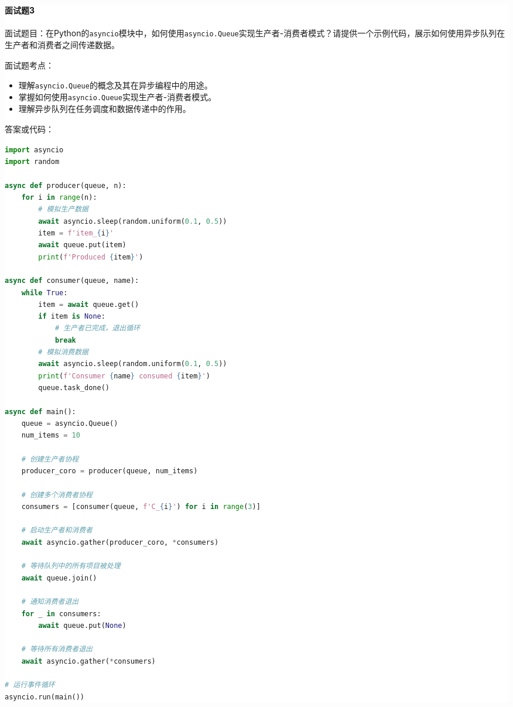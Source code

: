 #### 面试题3 

面试题目：在Python的`asyncio`模块中，如何使用`asyncio.Queue`实现生产者-消费者模式？请提供一个示例代码，展示如何使用异步队列在生产者和消费者之间传递数据。

面试题考点：

 *  理解`asyncio.Queue`的概念及其在异步编程中的用途。
 *  掌握如何使用`asyncio.Queue`实现生产者-消费者模式。
 *  理解异步队列在任务调度和数据传递中的作用。

答案或代码：

```python
import asyncio
import random

async def producer(queue, n):
    for i in range(n):
        # 模拟生产数据
        await asyncio.sleep(random.uniform(0.1, 0.5))
        item = f'item_{i}'
        await queue.put(item)
        print(f'Produced {item}')

async def consumer(queue, name):
    while True:
        item = await queue.get()
        if item is None:
            # 生产者已完成，退出循环
            break
        # 模拟消费数据
        await asyncio.sleep(random.uniform(0.1, 0.5))
        print(f'Consumer {name} consumed {item}')
        queue.task_done()

async def main():
    queue = asyncio.Queue()
    num_items = 10

    # 创建生产者协程
    producer_coro = producer(queue, num_items)

    # 创建多个消费者协程
    consumers = [consumer(queue, f'C_{i}') for i in range(3)]

    # 启动生产者和消费者
    await asyncio.gather(producer_coro, *consumers)

    # 等待队列中的所有项目被处理
    await queue.join()

    # 通知消费者退出
    for _ in consumers:
        await queue.put(None)

    # 等待所有消费者退出
    await asyncio.gather(*consumers)

# 运行事件循环
asyncio.run(main())
```
